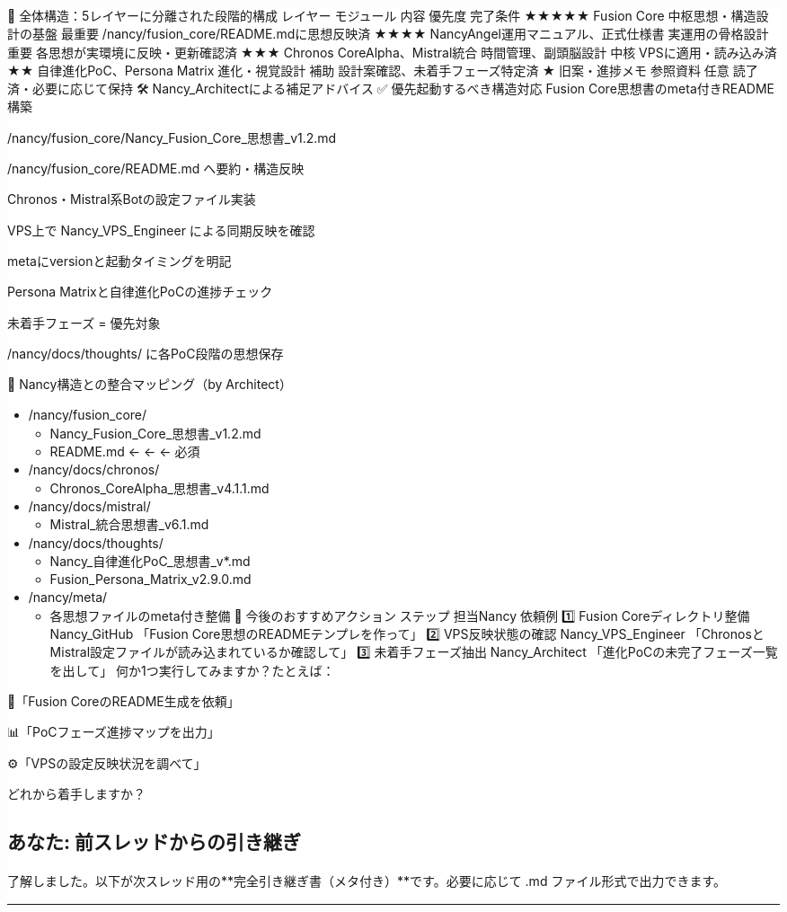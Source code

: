 🧠 全体構造：5レイヤーに分離された段階的構成
レイヤー	モジュール	内容	優先度	完了条件
★★★★★	Fusion Core	中枢思想・構造設計の基盤	最重要	/nancy/fusion_core/README.mdに思想反映済
★★★★	NancyAngel運用マニュアル、正式仕様書	実運用の骨格設計	重要	各思想が実環境に反映・更新確認済
★★★	Chronos CoreAlpha、Mistral統合	時間管理、副頭脳設計	中核	VPSに適用・読み込み済
★★	自律進化PoC、Persona Matrix	進化・視覚設計	補助	設計案確認、未着手フェーズ特定済
★	旧案・進捗メモ	参照資料	任意	読了済・必要に応じて保持
🛠 Nancy_Architectによる補足アドバイス
✅ 優先起動するべき構造対応
Fusion Core思想書のmeta付きREADME構築

/nancy/fusion_core/Nancy_Fusion_Core_思想書_v1.2.md

/nancy/fusion_core/README.md へ要約・構造反映

Chronos・Mistral系Botの設定ファイル実装

VPS上で Nancy_VPS_Engineer による同期反映を確認

metaにversionと起動タイミングを明記

Persona Matrixと自律進化PoCの進捗チェック

未着手フェーズ = 優先対象

/nancy/docs/thoughts/ に各PoC段階の思想保存

🧩 Nancy構造との整合マッピング（by Architect）
- /nancy/fusion_core/
    - Nancy_Fusion_Core_思想書_v1.2.md
    - README.md ← ← ← 必須
- /nancy/docs/chronos/
    - Chronos_CoreAlpha_思想書_v4.1.1.md
- /nancy/docs/mistral/
    - Mistral_統合思想書_v6.1.md
- /nancy/docs/thoughts/
    - Nancy_自律進化PoC_思想書_v*.md
    - Fusion_Persona_Matrix_v2.9.0.md
- /nancy/meta/
    - 各思想ファイルのmeta付き整備
🚀 今後のおすすめアクション
ステップ	担当Nancy	依頼例
1️⃣ Fusion Coreディレクトリ整備	Nancy_GitHub	「Fusion Core思想のREADMEテンプレを作って」
2️⃣ VPS反映状態の確認	Nancy_VPS_Engineer	「ChronosとMistral設定ファイルが読み込まれているか確認して」
3️⃣ 未着手フェーズ抽出	Nancy_Architect	「進化PoCの未完了フェーズ一覧を出して」
何か1つ実行してみますか？たとえば：

🔧「Fusion CoreのREADME生成を依頼」

📊「PoCフェーズ進捗マップを出力」

⚙「VPSの設定反映状況を調べて」

どれから着手しますか？

あなた:
前スレッドからの引き継ぎ
---
了解しました。以下が次スレッド用の\*\*完全引き継ぎ書（メタ付き）\*\*です。必要に応じて .md ファイル形式で出力できます。

---